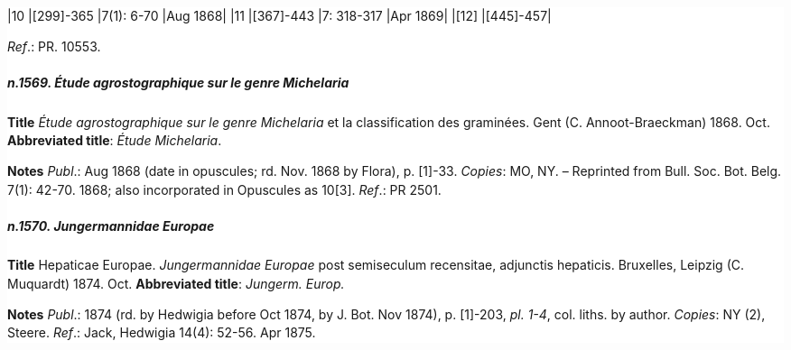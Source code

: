 |10	|\[299\]-365	|7(1): 6-70	|Aug 1868|
|11	|\[367\]-443	|7: 318-317	|Apr 1869|
|\[12\]	|\[445\]-457|

*Ref*.: PR. 10553.

##### n.1569. Étude agrostographique sur le genre Michelaria

**Title**
*Étude agrostographique sur le genre Michelaria* et la classification des graminées. Gent (C. Annoot-Braeckman) 1868. Oct.
**Abbreviated title**: *Étude Michelaria*.

**Notes**
*Publ*.: Aug 1868 (date in opuscules; rd. Nov. 1868 by Flora), p. \[1\]-33. *Copies*: MO, NY. – Reprinted from Bull. Soc. Bot. Belg. 7(1): 42-70. 1868; also incorporated in Opuscules as 10\[3\].
*Ref*.: PR 2501.

##### n.1570. Jungermannidae Europae

**Title**
Hepaticae Europae. *Jungermannidae Europae* post semiseculum recensitae, adjunctis hepaticis. Bruxelles, Leipzig (C. Muquardt) 1874. Oct.
**Abbreviated title**: *Jungerm. Europ.*

**Notes**
*Publ*.: 1874 (rd. by Hedwigia before Oct 1874, by J. Bot. Nov 1874), p. \[1\]-203, *pl. 1-4*, col. liths. by author. *Copies*: NY (2), Steere.
*Ref*.: Jack, Hedwigia 14(4): 52-56. Apr 1875.

